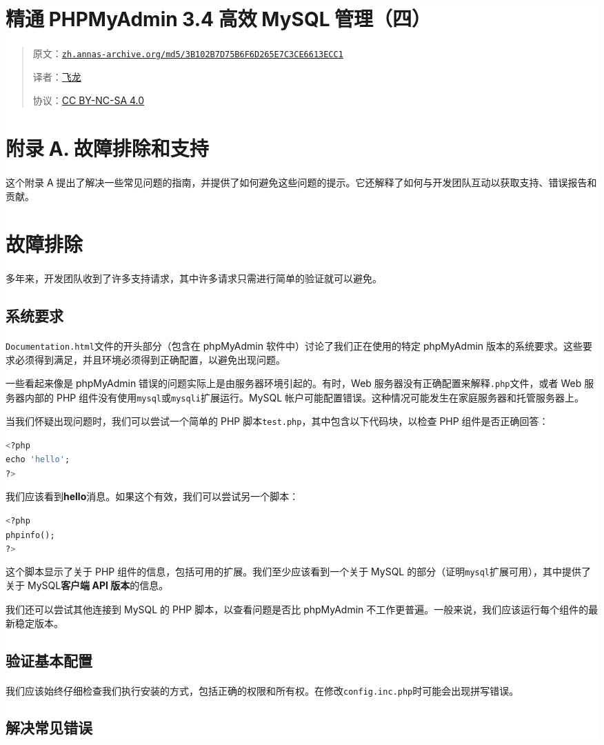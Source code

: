 # 精通 PHPMyAdmin 3.4 高效 MySQL 管理（四）

> 原文：[`zh.annas-archive.org/md5/3B102B7D75B6F6D265E7C3CE6613ECC1`](https://zh.annas-archive.org/md5/3B102B7D75B6F6D265E7C3CE6613ECC1)
> 
> 译者：[飞龙](https://github.com/wizardforcel)
> 
> 协议：[CC BY-NC-SA 4.0](http://creativecommons.org/licenses/by-nc-sa/4.0/)

# 附录 A. 故障排除和支持

这个附录 A 提出了解决一些常见问题的指南，并提供了如何避免这些问题的提示。它还解释了如何与开发团队互动以获取支持、错误报告和贡献。

# 故障排除

多年来，开发团队收到了许多支持请求，其中许多请求只需进行简单的验证就可以避免。

## 系统要求

`Documentation.html`文件的开头部分（包含在 phpMyAdmin 软件中）讨论了我们正在使用的特定 phpMyAdmin 版本的系统要求。这些要求必须得到满足，并且环境必须得到正确配置，以避免出现问题。

一些看起来像是 phpMyAdmin 错误的问题实际上是由服务器环境引起的。有时，Web 服务器没有正确配置来解释`.php`文件，或者 Web 服务器内部的 PHP 组件没有使用`mysql`或`mysqli`扩展运行。MySQL 帐户可能配置错误。这种情况可能发生在家庭服务器和托管服务器上。

当我们怀疑出现问题时，我们可以尝试一个简单的 PHP 脚本`test.php`，其中包含以下代码块，以检查 PHP 组件是否正确回答：

```sql
<?php
echo 'hello';
?>

```

我们应该看到**hello**消息。如果这个有效，我们可以尝试另一个脚本：

```sql
<?php
phpinfo();
?>

```

这个脚本显示了关于 PHP 组件的信息，包括可用的扩展。我们至少应该看到一个关于 MySQL 的部分（证明`mysql`扩展可用），其中提供了关于 MySQL**客户端 API 版本**的信息。

我们还可以尝试其他连接到 MySQL 的 PHP 脚本，以查看问题是否比 phpMyAdmin 不工作更普遍。一般来说，我们应该运行每个组件的最新稳定版本。

## 验证基本配置

我们应该始终仔细检查我们执行安装的方式，包括正确的权限和所有权。在修改`config.inc.php`时可能会出现拼写错误。

## 解决常见错误

